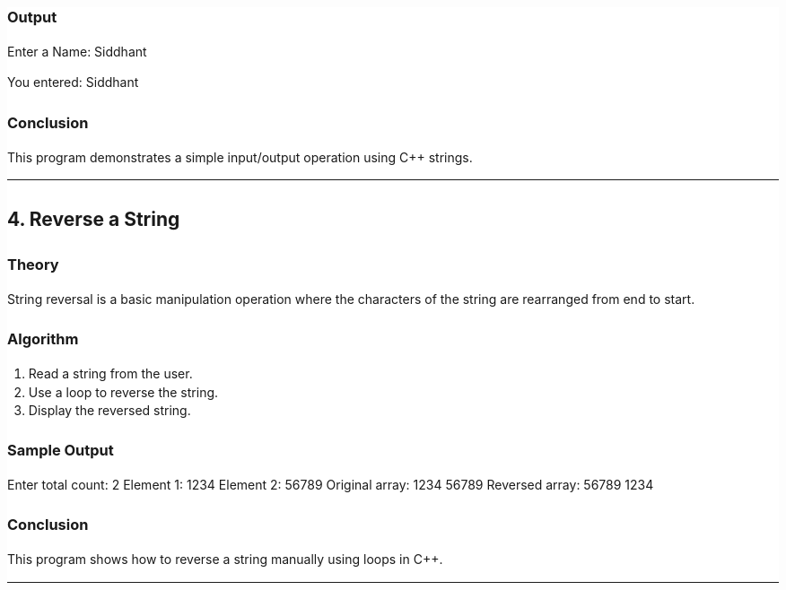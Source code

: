 ### Output

Enter a Name: Siddhant 

You entered: Siddhant

### Conclusion
This program demonstrates a simple input/output operation using C++ strings.

---

## 4. Reverse a String

### Theory
String reversal is a basic manipulation operation where the characters of the string are rearranged from end to start.

### Algorithm
1. Read a string from the user.
2. Use a loop to reverse the string.
3. Display the reversed string.

### Sample Output

Enter total count: 2
Element 1: 1234
Element 2: 56789
Original array: 1234 56789 
Reversed array: 56789 1234

### Conclusion
This program shows how to reverse a string manually using loops in C++.

---
